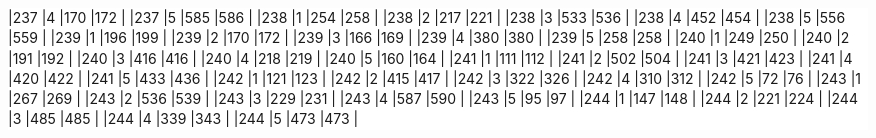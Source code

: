 |237   |4         |170             |172             |
|237   |5         |585             |586             |
|238   |1         |254             |258             |
|238   |2         |217             |221             |
|238   |3         |533             |536             |
|238   |4         |452             |454             |
|238   |5         |556             |559             |
|239   |1         |196             |199             |
|239   |2         |170             |172             |
|239   |3         |166             |169             |
|239   |4         |380             |380             |
|239   |5         |258             |258             |
|240   |1         |249             |250             |
|240   |2         |191             |192             |
|240   |3         |416             |416             |
|240   |4         |218             |219             |
|240   |5         |160             |164             |
|241   |1         |111             |112             |
|241   |2         |502             |504             |
|241   |3         |421             |423             |
|241   |4         |420             |422             |
|241   |5         |433             |436             |
|242   |1         |121             |123             |
|242   |2         |415             |417             |
|242   |3         |322             |326             |
|242   |4         |310             |312             |
|242   |5         |72              |76              |
|243   |1         |267             |269             |
|243   |2         |536             |539             |
|243   |3         |229             |231             |
|243   |4         |587             |590             |
|243   |5         |95              |97              |
|244   |1         |147             |148             |
|244   |2         |221             |224             |
|244   |3         |485             |485             |
|244   |4         |339             |343             |
|244   |5         |473             |473             |